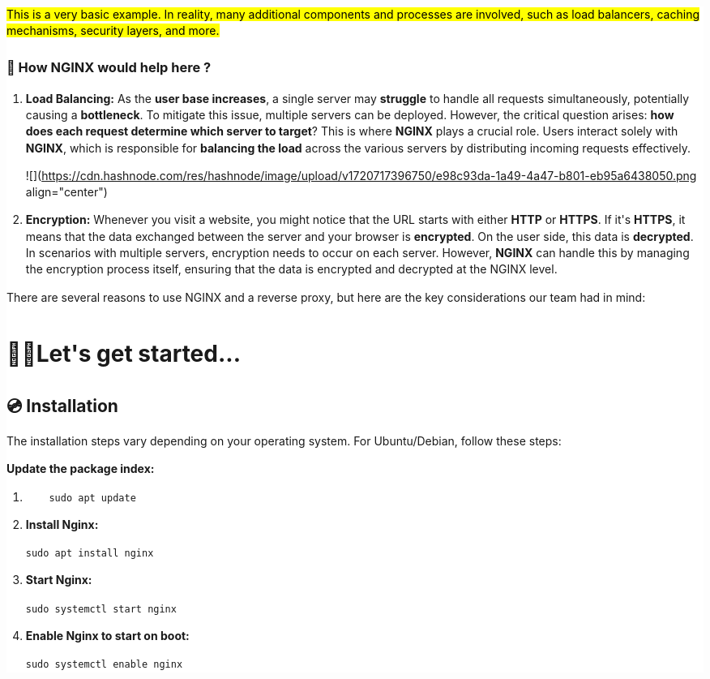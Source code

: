 <mark>This is a very basic example. In reality, many additional components and processes are involved, such as load balancers, caching mechanisms, security layers, and more.</mark>

### 👾 How NGINX would help here ?

1. **Load Balancing:** As the **user base increases**, a single server may **struggle** to handle all requests simultaneously, potentially causing a **bottleneck**. To mitigate this issue, multiple servers can be deployed. However, the critical question arises: **how does each request determine which server to target**? This is where **NGINX** plays a crucial role. Users interact solely with **NGINX**, which is responsible for **balancing the load** across the various servers by distributing incoming requests effectively.
    
    ![](https://cdn.hashnode.com/res/hashnode/image/upload/v1720717396750/e98c93da-1a49-4a47-b801-eb95a6438050.png align="center")
    
2. **Encryption:** Whenever you visit a website, you might notice that the URL starts with either **HTTP** or **HTTPS**. If it's **HTTPS**, it means that the data exchanged between the server and your browser is **encrypted**. On the user side, this data is **decrypted**. In scenarios with multiple servers, encryption needs to occur on each server. However, **NGINX** can handle this by managing the encryption process itself, ensuring that the data is encrypted and decrypted at the NGINX level.
    

There are several reasons to use NGINX and a reverse proxy, but here are the key considerations our team had in mind:

# 🏃‍♂️Let's get started...

## 💿 Installation

The installation steps vary depending on your operating system. For Ubuntu/Debian, follow these steps:

**Update the package index:**

1. ```plaintext
       sudo apt update
    ```
    
2. **Install Nginx:**
    
    ```plaintext
    sudo apt install nginx
    ```
    
3. **Start Nginx:**
    
    ```plaintext
    sudo systemctl start nginx
    ```
    
4. **Enable Nginx to start on boot:**
    
    ```plaintext
    sudo systemctl enable nginx
    ```
    